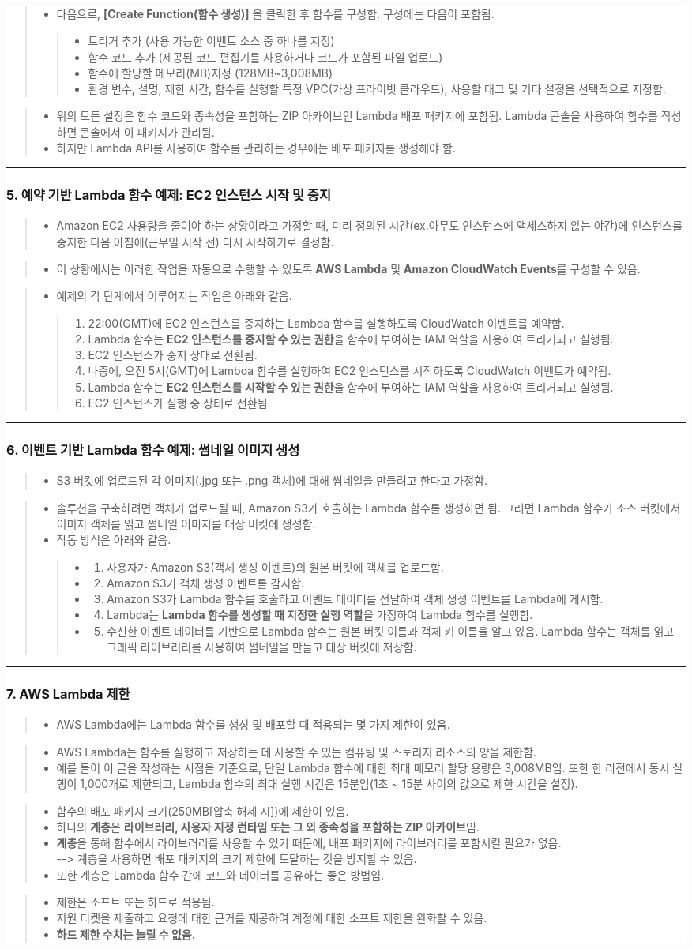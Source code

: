 > * 다음으로, **[Create Function(함수 생성)]** 을 클릭한 후 함수를 구성함. 구성에는 다음이 포함됨.  
> > * 트리거 추가 (사용 가능한 이벤트 소스 중 하나를 지정)  
> > * 함수 코드 추가 (제공된 코드 편집기를 사용하거나 코드가 포함된 파일 업로드)  
> > * 함수에 할당할 메모리(MB)지정 (128MB~3,008MB)  
> > * 환경 변수, 설명, 제한 시간, 함수를 실행할 특정 VPC(가상 프라이빗 클라우드), 사용할 태그 및 기타 설정을 선택적으로 지정함.  

> * 위의 모든 설정은 함수 코드와 종속성을 포함하는 ZIP 아카이브인 Lambda 배포 패키지에 포함됨. Lambda 콘솔을 사용하여 함수를 작성하면 콘솔에서 이 패키지가 관리됨.  
> * 하지만 Lambda API를 사용하여 함수를 관리하는 경우에는 배포 패키지를 생성해야 함.  
---
### 5. 예약 기반 Lambda 함수 예제: EC2 인스턴스 시작 및 중지  
> * Amazon EC2 사용량을 줄여야 하는 상황이라고 가정할 때, 미리 정의된 시간(ex.아무도 인스턴스에 액세스하지 않는 야간)에 인스턴스를 중지한 다음 아침에(근무일 시작 전) 다시 시작하기로 결정함.  

> * 이 상황에서는 이러한 작업을 자동으로 수행할 수 있도록 **AWS Lambda** 및 **Amazon CloudWatch Events**를 구성할 수 있음.  

> * 예제의 각 단계에서 이루어지는 작업은 아래와 같음.  
> > 1) 22:00(GMT)에 EC2 인스턴스를 중지하는 Lambda 함수를 실행하도록 CloudWatch 이벤트를 예약함.  
> > 2) Lambda 함수는 **EC2 인스턴스를 중지할 수 있는 권한**을 함수에 부여하는 IAM 역할을 사용하여 트리거되고 실행됨.  
> > 3) EC2 인스턴스가 중지 상태로 전환됨.  
> > 4) 나중에, 오전 5시(GMT)에 Lambda 함수를 실행하여 EC2 인스턴스를 시작하도록 CloudWatch 이벤트가 예약됨.  
> > 5) Lambda 함수는 **EC2 인스턴스를 시작할 수 있는 권한**을 함수에 부여하는 IAM 역할을 사용하여 트리거되고 실행됨.  
> > 6) EC2 인스턴스가 실행 중 상태로 전환됨.  
---
### 6. 이벤트 기반 Lambda 함수 예제: 썸네일 이미지 생성  
> * S3 버킷에 업로드된 각 이미지(.jpg 또는 .png 객체)에 대해 썸네일을 만들려고 한다고 가정함.  

> * 솔루션을 구축하려면 객체가 업로드될 때, Amazon S3가 호출하는 Lambda 함수를 생성하면 됨. 그러면 Lambda 함수가 소스 버킷에서 이미지 객체를 읽고 썸네일 이미지를 대상 버킷에 생성함.  
> * 작동 방식은 아래와 같음.  
> > * 1) 사용자가 Amazon S3(객체 생성 이벤트)의 원본 버킷에 객체를 업로드함.  
> > * 2) Amazon S3가 객체 생성 이벤트를 감지함.  
> > * 3) Amazon S3가 Lambda 함수를 호출하고 이벤트 데이터를 전달하여 객체 생성 이벤트를 Lambda에 게시함.  
> > * 4) Lambda는 **Lambda 함수를 생성할 때 지정한 실행 역할**을 가정하여 Lambda 함수를 실행함.  
> > * 5) 수신한 이벤트 데이터를 기반으로 Lambda 함수는 원본 버킷 이름과 객체 키 이름을 알고 있음. Lambda 함수는 객체를 읽고 그래픽 라이브러리를 사용하여 썸네일을 만들고 대상 버킷에 저장함.  
---
### 7. AWS Lambda 제한
> * AWS Lambda에는 Lambda 함수를 생성 및 배포할 때 적용되는 몇 가지 제한이 있음.  

> * AWS Lambda는 함수를 실행하고 저장하는 데 사용할 수 있는 컴퓨팅 및 스토리지 리소스의 양을 제한함.  
> * 예를 들어 이 글을 작성하는 시점을 기준으로, 단일 Lambda 함수에 대한 최대 메모리 할당 용량은 3,008MB임. 또한 한 리전에서 동시 실행이 1,000개로 제한되고, Lambda 함수의 최대 실행 시간은 15분임(1초 ~ 15분 사이의 값으로 제한 시간을 설정).  

> * 함수의 배포 패키지 크기(250MB[압축 해제 시])에 제한이 있음.  
> * 하나의 **계층**은 **라이브러리, 사용자 지정 런타임 또는 그 외 종속성을 포함하는 ZIP 아카이브**임.  
> * **계층**을 통해 함수에서 라이브러리를 사용할 수 있기 때문에, 배포 패키지에 라이브러리를 포함시킬 필요가 없음.  
> --> 계층을 사용하면 배포 패키지의 크기 제한에 도달하는 것을 방지할 수 있음.  
> * 또한 계층은 Lambda 함수 간에 코드와 데이터를 공유하는 좋은 방법임.  

> * 제한은 소프트 또는 하드로 적용됨.  
> * 지원 티켓을 제출하고 요청에 대한 근거를 제공하여 계정에 대한 소프트 제한을 완화할 수 있음.  
> * **하드 제한 수치는 늘릴 수 없음.**
#
